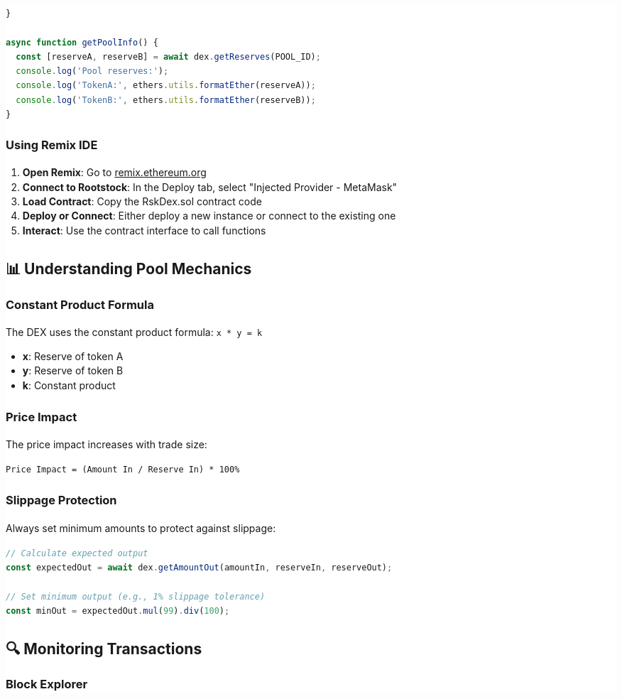 ```javascript
}

async function getPoolInfo() {
  const [reserveA, reserveB] = await dex.getReserves(POOL_ID);
  console.log('Pool reserves:');
  console.log('TokenA:', ethers.utils.formatEther(reserveA));
  console.log('TokenB:', ethers.utils.formatEther(reserveB));
}
```

### Using Remix IDE

1. **Open Remix**: Go to [remix.ethereum.org](https://remix.ethereum.org)
2. **Connect to Rootstock**: In the Deploy tab, select "Injected Provider - MetaMask"
3. **Load Contract**: Copy the RskDex.sol contract code
4. **Deploy or Connect**: Either deploy a new instance or connect to the existing one
5. **Interact**: Use the contract interface to call functions

## 📊 Understanding Pool Mechanics

### Constant Product Formula

The DEX uses the constant product formula: `x * y = k`

- **x**: Reserve of token A
- **y**: Reserve of token B
- **k**: Constant product

### Price Impact

The price impact increases with trade size:

```
Price Impact = (Amount In / Reserve In) * 100%
```

### Slippage Protection

Always set minimum amounts to protect against slippage:

```javascript
// Calculate expected output
const expectedOut = await dex.getAmountOut(amountIn, reserveIn, reserveOut);

// Set minimum output (e.g., 1% slippage tolerance)
const minOut = expectedOut.mul(99).div(100);
```

## 🔍 Monitoring Transactions

### Block Explorer
